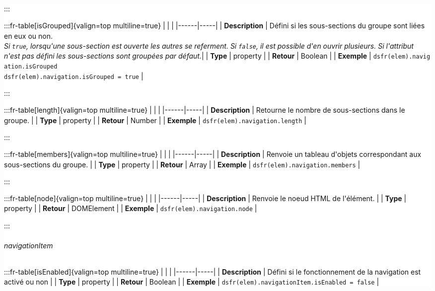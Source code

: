 :::

:::fr-table[isGrouped]{valign=top multiline=true}
| | |
|------|-----|
| **Description** | Défini si les sous-sections du groupe sont liées en eux ou non. <br>_Si `true`, lorsqu'une sous-section est ouverte les autres se referment. Si `false`, il est possible d'en ouvrir plusieurs. Si l'attribut n'est pas défini les sous-sections sont groupées par défaut._|
| **Type** | property |
| **Retour** | Boolean |
| **Exemple** | `dsfr(elem).navigation.isGrouped` <br> `dsfr(elem).navigation.isGrouped = true` |

:::

:::fr-table[length]{valign=top multiline=true}
| | |
|------|-----|
| **Description** | Retourne le nombre de sous-sections dans le groupe. |
| **Type** | property |
| **Retour** | Number |
| **Exemple** | `dsfr(elem).navigation.length` |

:::

:::fr-table[members]{valign=top multiline=true}
| | |
|------|-----|
| **Description** | Renvoie un tableau d'objets correspondant aux sous-sections du groupe. |
| **Type** | property |
| **Retour** | Array |
| **Exemple** | `dsfr(elem).navigation.members` |

:::

:::fr-table[node]{valign=top multiline=true}
| | |
|------|-----|
| **Description** | Renvoie le noeud HTML de l'élément. |
| **Type** | property |
| **Retour** | DOMElement |
| **Exemple** | `dsfr(elem).navigation.node` |

:::

###### navigationItem

:::fr-table[isEnabled]{valign=top multiline=true}
| | |
|------|-----|
| **Description** | Défini si le fonctionnement de la navigation est activé ou non |
| **Type** | property |
| **Retour** | Boolean |
| **Exemple** | `dsfr(elem).navigationItem.isEnabled = false` |
